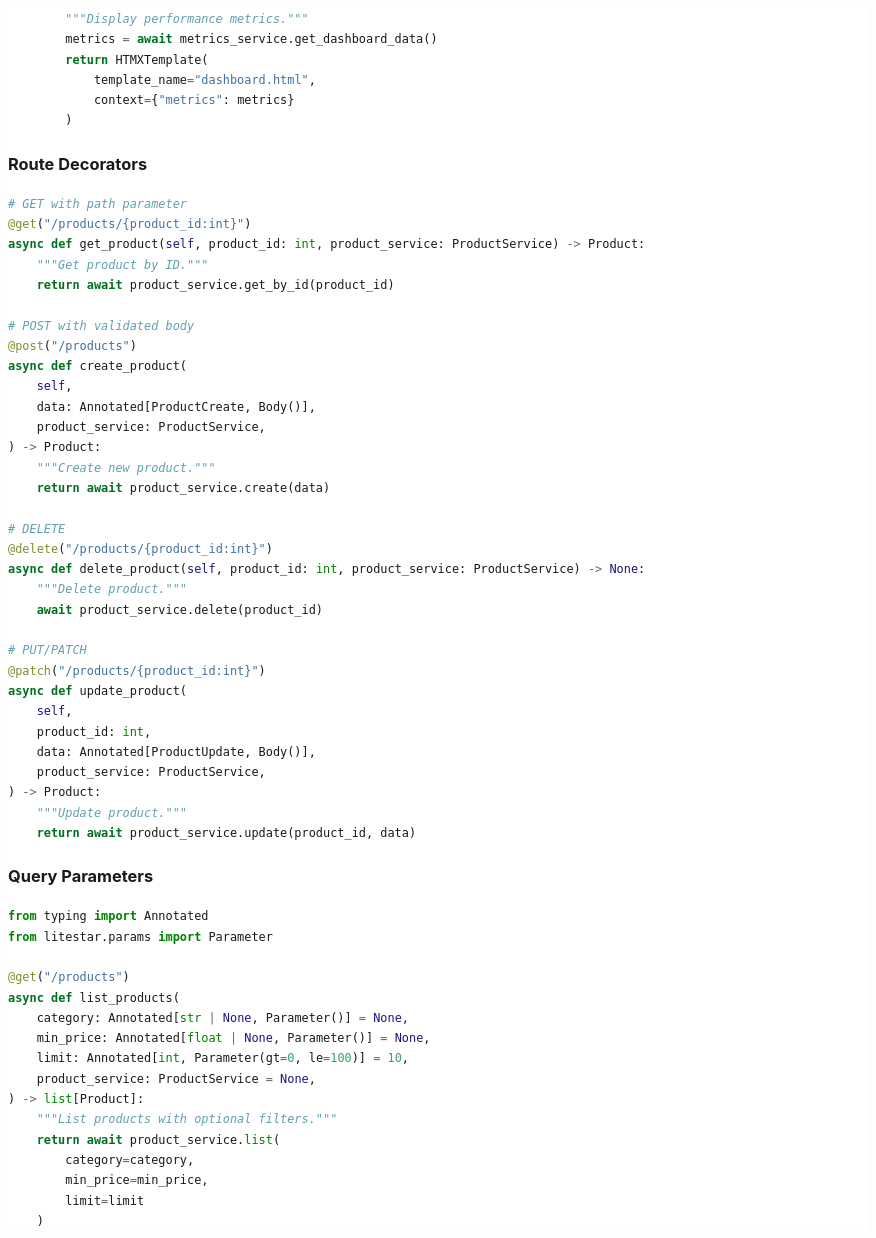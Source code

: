```python
        """Display performance metrics."""
        metrics = await metrics_service.get_dashboard_data()
        return HTMXTemplate(
            template_name="dashboard.html",
            context={"metrics": metrics}
        )
```

### Route Decorators

```python
# GET with path parameter
@get("/products/{product_id:int}")
async def get_product(self, product_id: int, product_service: ProductService) -> Product:
    """Get product by ID."""
    return await product_service.get_by_id(product_id)

# POST with validated body
@post("/products")
async def create_product(
    self,
    data: Annotated[ProductCreate, Body()],
    product_service: ProductService,
) -> Product:
    """Create new product."""
    return await product_service.create(data)

# DELETE
@delete("/products/{product_id:int}")
async def delete_product(self, product_id: int, product_service: ProductService) -> None:
    """Delete product."""
    await product_service.delete(product_id)

# PUT/PATCH
@patch("/products/{product_id:int}")
async def update_product(
    self,
    product_id: int,
    data: Annotated[ProductUpdate, Body()],
    product_service: ProductService,
) -> Product:
    """Update product."""
    return await product_service.update(product_id, data)
```

### Query Parameters

```python
from typing import Annotated
from litestar.params import Parameter

@get("/products")
async def list_products(
    category: Annotated[str | None, Parameter()] = None,
    min_price: Annotated[float | None, Parameter()] = None,
    limit: Annotated[int, Parameter(gt=0, le=100)] = 10,
    product_service: ProductService = None,
) -> list[Product]:
    """List products with optional filters."""
    return await product_service.list(
        category=category,
        min_price=min_price,
        limit=limit
    )
```